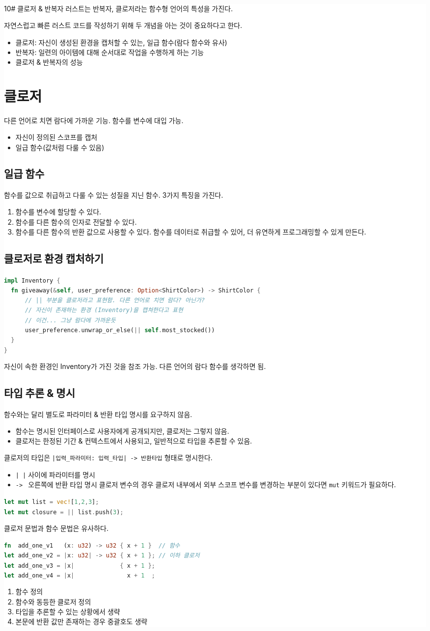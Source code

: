10# 클로저 & 반복자
러스트는 반복자, 클로저라는 함수형 언어의 특성을 가진다.

자연스럽고 빠른 러스트 코드를 작성하기 위해 두 개념을 아는 것이 중요하다고 한다.

- 클로저: 자신이 생성된 환경을 캡처할 수 있는, 일급 함수(람다 함수와 유사)
- 반복자: 일련의 아이템에 대해 순서대로 작업을 수행하게 하는 기능
- 클로저 & 반복자의 성능

# 클로저
다른 언어로 치면 람다에 가까운 기능. 함수를 변수에 대입 가능.

- 자신이 정의된 스코프를 캡처
- 일급 함수(값처럼 다룰 수 있음)


## 일급 함수
함수를 값으로 취급하고 다룰 수 있는 성질을 지닌 함수. 3가지 특징을 가진다.
1. 함수를 변수에 할당할 수 있다.
2. 함수를 다른 함수의 인자로 전달할 수 있다.
3. 함수를 다른 함수의 반환 값으로 사용할 수 있다.
함수를 데이터로 취급할 수 있어, 더 유연하게 프로그래밍할 수 있게 만든다.

## 클로저로 환경 캡처하기
```rust
impl Inventory {
  fn giveaway(&self, user_preference: Option<ShirtColor>) -> ShirtColor {
      // || 부분을 클로저라고 표현함. 다른 언어로 치면 람다? 아닌가?
      // 자신이 존재하는 환경 (Inventory)을 캡쳐한다고 표현
      // 이건... 그냥 람다에 가까운듯
      user_preference.unwrap_or_else(|| self.most_stocked())
  }
}
```
자신이 속한 환경인 Inventory가 가진 것을 참조 가능. 다른 언어의 람다 함수를 생각하면 됨.

## 타입 추론 & 명시
함수와는 달리 별도로 파라미터 & 반환 타입 명시를 요구하지 않음.
- 함수는 명시된 인터페이스로 사용자에게 공개되지만, 클로저는 그렇지 않음.
- 클로저는 한정된 기간 & 컨텍스트에서 사용되고, 일반적으로 타입을 추론할 수 있음.

클로저의 타입은 ```|입력_파라미터: 입력_타입| -> 반환타입``` 형태로 명시한다.
- ```| |``` 사이에 파라미터를 명시
- ```-> ``` 오른쪽에 반환 타입 명시
클로저 변수의 경우 클로저 내부에서 외부 스코프 변수를 변경하는 부분이 있다면 ```mut``` 키워드가 필요하다. 

```rust
let mut list = vec![1,2,3];
let mut closure = || list.push(3);
```

클로저 문법과 함수 문법은 유사하다.
```rust
fn  add_one_v1   (x: u32) -> u32 { x + 1 }  // 함수
let add_one_v2 = |x: u32| -> u32 { x + 1 }; // 이하 클로저
let add_one_v3 = |x|             { x + 1 };
let add_one_v4 = |x|               x + 1  ;
```
1. 함수 정의
2. 함수와 동등한 클로저 정의
3. 타입을 추론할 수 있는 상황에서 생략
4. 본문에 반환 값만 존재하는 경우 중괄호도 생략
